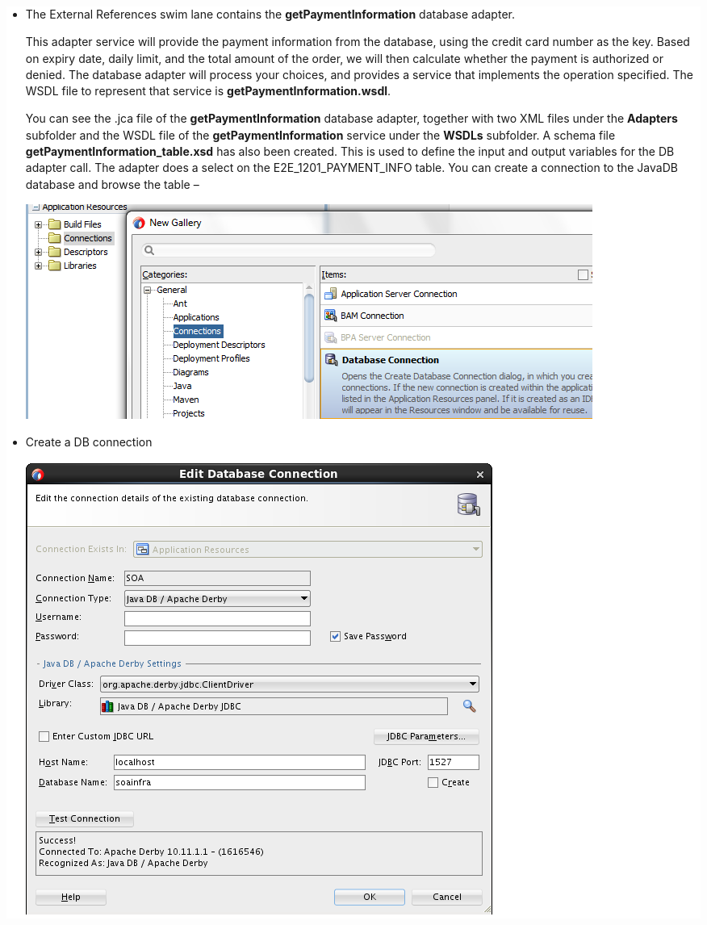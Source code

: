 - The External References swim lane contains the **getPaymentInformation** database adapter.  

  This adapter service will provide the payment information from the database, using the credit card number as the key. Based on expiry date, daily limit, and the total amount of the order, we will then calculate whether the payment is authorized or denied. 
  The database adapter will process your choices, and provides a service that implements the operation specified.  The WSDL file to represent that service is **getPaymentInformation.wsdl**.

  You can see the .jca file of the **getPaymentInformation** database adapter, together with two XML files under the **Adapters** subfolder and the WSDL file of the **getPaymentInformation** service under the **WSDLs** subfolder. 
  A schema file **getPaymentInformation_table.xsd** has also been created. This is used to define the input and output variables for the DB adapter call. 
  The adapter does a select on the E2E_1201_PAYMENT_INFO table.  You can create a connection to the JavaDB database and browse the table –

    ![](images/validatePayment/image047.png)

- Create a DB connection

    ![](images/validatePayment/image005.png)
